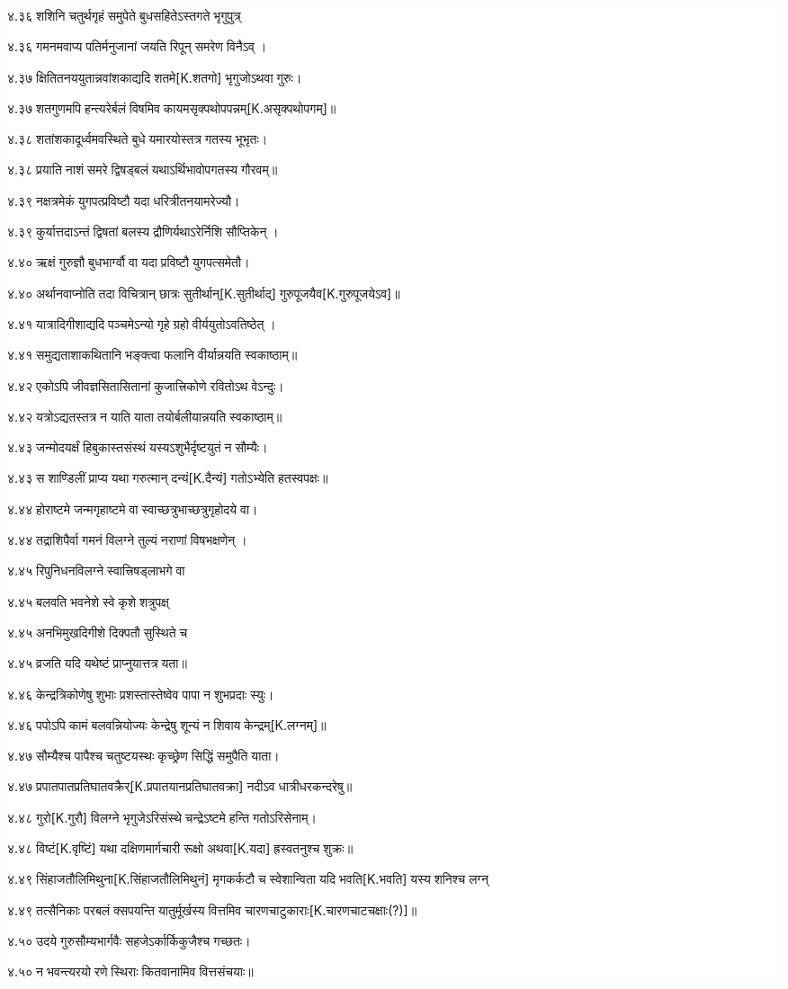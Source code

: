 ४.३६ शशिनि चतुर्थगृहं समुपेते बुधसहितेऽस्तगते भृगुपुत्र्

४.३६ गमनमवाप्य पतिर्मनुजानां जयति रिपून् समरेण विनैऽव् ।

४.३७ क्षितितनययुतान्नवांशकाद्यदि शतमे[K.शतगो] भृगुजोऽथवा गुरुः।

४.३७ शतगुणमपि हन्त्यरेर्बलं विषमिव कायमसृक्पथोपपन्नम्[K.असृक्पथोपगम्]॥

४.३८ शतांशकादूर्ध्वमवस्थिते बुधे यमारयोस्तत्र गतस्य भूभृतः।

४.३८ प्रयाति नाशं समरे द्विषड्बलं यथाऽर्थिभावोपगतस्य गौरवम्॥

४.३९ नक्षत्रमेकं युगपत्प्रविष्टौ यदा धरित्रीतनयामरेज्यौ।

४.३९ कुर्यात्तदाऽन्तं द्विषतां बलस्य द्रौणिर्यथाऽरेर्निशि सौप्तिकेन् ।

४.४० ऋक्षं गुरुज्ञौ बुधभार्ग्वौ वा यदा प्रविष्टौ युगपत्समेतौ।

४.४० अर्थानवाप्नोति तदा विचित्रान् छात्रः सुतीर्थान्[K.सुतीर्थाद्] गुरुपूजयैव[K.गुरुपूजयेऽव]॥

४.४१ यात्रादिगीशाद्यदि पञ्चमेऽन्यो गृहे ग्रहो वीर्ययुतोऽवतिष्ठेत् ।

४.४१ समुद्यताशाकथितानि भङ्क्त्वा फलानि वीर्यान्नयति स्वकाष्ठाम्॥

४.४२ एकोऽपि जीवज्ञसितासितानां कुजात्त्रिकोणे रवितोऽथ वेऽन्दुः।

४.४२ यत्रोऽद्यतस्तत्र न याति याता तयोर्बलीयान्नयति स्वकाष्ठाम्॥

४.४३ जन्मोदयर्क्षं हिबुकास्तसंस्थं यस्यऽशुभैर्दृष्टयुतं न सौम्यैः।

४.४३ स शाण्डिलीं प्राप्य यथा गरुत्मान् दन्यं[K.दैन्यं] गतोऽभ्येति हतस्वपक्षः॥

४.४४ होराष्टमे जन्मगृहाष्टमे वा स्वाच्छत्रुभाच्छत्रुगृहोदये वा।

४.४४ तद्राशिपैर्वा गमनं विलग्ने तुल्यं नराणां विषभक्षणेन् ।

४.४५ रिपुनिधनविलग्ने स्वात्त्रिषड्लाभगे वा

४.४५ बलवति भवनेशे स्वे कृशे शत्रुपक्ष्

४.४५ अनभिमुखदिगीशे दिक्पतौ सुस्थिते च

४.४५ व्रजति यदि यथेष्टं प्राप्नुयात्तत्र यता॥

४.४६ केन्द्रत्रिकोणेषु शुभाः प्रशस्तास्तेष्वेव पापा न शुभप्रदाः स्युः।

४.४६ पपोऽपि कामं बलवन्नियोज्यः केन्द्रेषु शून्यं न शिवाय केन्द्रम्[K.लग्नम्]॥

४.४७ सौम्यैश्च पापैश्च चतुष्टयस्थः कृच्छ्रेण सिद्धिं समुपैति याता।

४.४७ प्रपातपातप्रतिघातवक्रैर्[K.प्रपातयानप्रतिघातवक्रा] नदीऽव धात्रीधरकन्दरेषु॥

४.४८ गुरो[K.गुरौ] विलग्ने भृगुजेऽरिसंस्थे चन्द्रेऽष्टमे हन्ति गतोऽरिसेनाम्।

४.४८ विष्टं[K.वृष्टिं] यथा दक्षिणमार्गचारी रूक्षो अथवा[K.यदा] ह्रस्वतनुश्च शुक्रः॥

४.४९ सिंहाजतौलिमिथुना[K.सिंहाजतौलिमिथुनं] मृगकर्कटौ च स्वेशान्विता यदि भवति[K.भवति] यस्य शनिश्च लग्न्

४.४९ तत्सैनिकाः परबलं क्सपयन्ति यातुर्मूर्खस्य वित्तमिव चारणचाटुकाराः[K.चारणचाटचक्षाः(?)]॥

४.५० उदये गुरुसौम्यभार्गवैः सहजेऽर्कार्किकुजैश्च गच्छतः।

४.५० न भवन्त्यरयो रणे स्थिराः कितवानामिव वित्तसंचयाः॥
